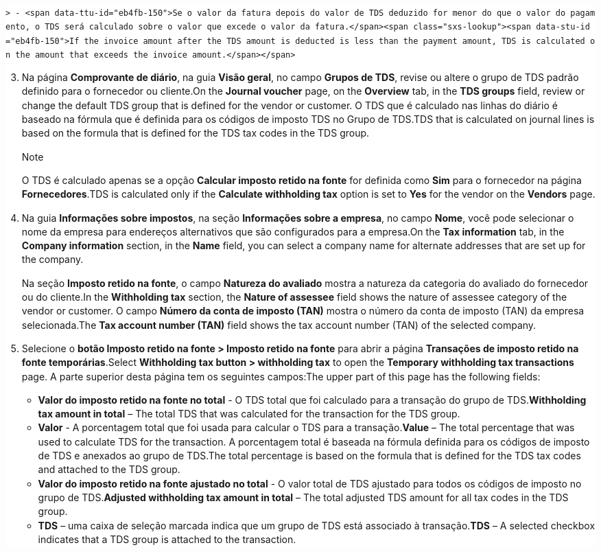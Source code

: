     > - <span data-ttu-id="eb4fb-150">Se o valor da fatura depois do valor de TDS deduzido for menor do que o valor do pagamento, o TDS será calculado sobre o valor que excede o valor da fatura.</span><span class="sxs-lookup"><span data-stu-id="eb4fb-150">If the invoice amount after the TDS amount is deducted is less than the payment amount, TDS is calculated on the amount that exceeds the invoice amount.</span></span>

3. <span data-ttu-id="eb4fb-151">Na página **Comprovante de diário**, na guia **Visão geral**, no campo **Grupos de TDS**, revise ou altere o grupo de TDS padrão definido para o fornecedor ou cliente.</span><span class="sxs-lookup"><span data-stu-id="eb4fb-151">On the **Journal voucher** page, on the **Overview** tab, in the **TDS groups** field, review or change the default TDS group that is defined for the vendor or customer.</span></span> <span data-ttu-id="eb4fb-152">O TDS que é calculado nas linhas do diário é baseado na fórmula que é definida para os códigos de imposto TDS no Grupo de TDS.</span><span class="sxs-lookup"><span data-stu-id="eb4fb-152">TDS that is calculated on journal lines is based on the formula that is defined for the TDS tax codes in the TDS group.</span></span>

    > [!NOTE]
    > <span data-ttu-id="eb4fb-153">O TDS é calculado apenas se a opção **Calcular imposto retido na fonte** for definida como **Sim** para o fornecedor na página **Fornecedores**.</span><span class="sxs-lookup"><span data-stu-id="eb4fb-153">TDS is calculated only if the **Calculate withholding tax** option is set to **Yes** for the vendor on the **Vendors** page.</span></span>

4. <span data-ttu-id="eb4fb-154">Na guia **Informações sobre impostos**, na seção **Informações sobre a empresa**, no campo **Nome**, você pode selecionar o nome da empresa para endereços alternativos que são configurados para a empresa.</span><span class="sxs-lookup"><span data-stu-id="eb4fb-154">On the **Tax information** tab, in the **Company information** section, in the **Name** field, you can select a company name for alternate addresses that are set up for the company.</span></span>

    <span data-ttu-id="eb4fb-155">Na seção **Imposto retido na fonte**, o campo **Natureza do avaliado** mostra a natureza da categoria do avaliado do fornecedor ou do cliente.</span><span class="sxs-lookup"><span data-stu-id="eb4fb-155">In the **Withholding tax** section, the **Nature of assessee** field shows the nature of assessee category of the vendor or customer.</span></span> <span data-ttu-id="eb4fb-156">O campo **Número da conta de imposto (TAN)** mostra o número da conta de imposto (TAN) da empresa selecionada.</span><span class="sxs-lookup"><span data-stu-id="eb4fb-156">The **Tax account number (TAN)** field shows the tax account number (TAN) of the selected company.</span></span>

5. <span data-ttu-id="eb4fb-157">Selecione o **botão Imposto retido na fonte \> Imposto retido na fonte** para abrir a página **Transações de imposto retido na fonte temporárias**.</span><span class="sxs-lookup"><span data-stu-id="eb4fb-157">Select **Withholding tax button \> withholding tax** to open the **Temporary withholding tax transactions** page.</span></span> <span data-ttu-id="eb4fb-158">A parte superior desta página tem os seguintes campos:</span><span class="sxs-lookup"><span data-stu-id="eb4fb-158">The upper part of this page has the following fields:</span></span>

    - <span data-ttu-id="eb4fb-159">**Valor do imposto retido na fonte no total** - O TDS total que foi calculado para a transação do grupo de TDS.</span><span class="sxs-lookup"><span data-stu-id="eb4fb-159">**Withholding tax amount in total** – The total TDS that was calculated for the transaction for the TDS group.</span></span>
    - <span data-ttu-id="eb4fb-160">**Valor** - A porcentagem total que foi usada para calcular o TDS para a transação.</span><span class="sxs-lookup"><span data-stu-id="eb4fb-160">**Value** – The total percentage that was used to calculate TDS for the transaction.</span></span> <span data-ttu-id="eb4fb-161">A porcentagem total é baseada na fórmula definida para os códigos de imposto de TDS e anexados ao grupo de TDS.</span><span class="sxs-lookup"><span data-stu-id="eb4fb-161">The total percentage is based on the formula that is defined for the TDS tax codes and attached to the TDS group.</span></span>
    - <span data-ttu-id="eb4fb-162">**Valor do imposto retido na fonte ajustado no total** - O valor total de TDS ajustado para todos os códigos de imposto no grupo de TDS.</span><span class="sxs-lookup"><span data-stu-id="eb4fb-162">**Adjusted withholding tax amount in total** – The total adjusted TDS amount for all tax codes in the TDS group.</span></span>
    - <span data-ttu-id="eb4fb-163">**TDS** – uma caixa de seleção marcada indica que um grupo de TDS está associado à transação.</span><span class="sxs-lookup"><span data-stu-id="eb4fb-163">**TDS** – A selected checkbox indicates that a TDS group is attached to the transaction.</span></span>
